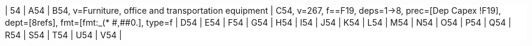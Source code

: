| 54 | A54 | B54, v=Furniture, office and transportation equipment | C54, v=267, f==F19, deps=1→8, prec=[Dep Capex !F19], dept=[8refs], fmt=[fmt:_(* #,##0.], type=f | D54 | E54 | F54 | G54 | H54 | I54 | J54 | K54 | L54 | M54 | N54 | O54 | P54 | Q54 | R54 | S54 | T54 | U54 | V54 |